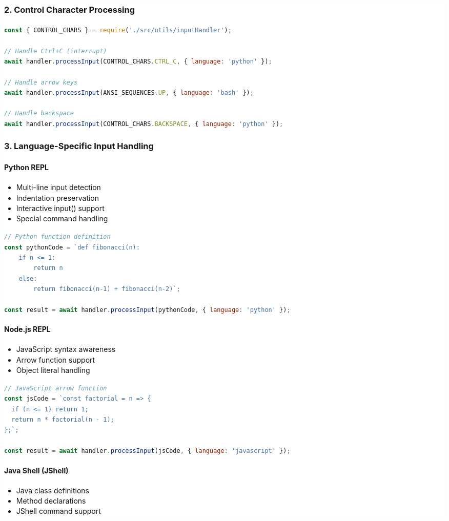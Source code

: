 ### 2. Control Character Processing

```javascript
const { CONTROL_CHARS } = require('./src/utils/inputHandler');

// Handle Ctrl+C (interrupt)
await handler.processInput(CONTROL_CHARS.CTRL_C, { language: 'python' });

// Handle arrow keys
await handler.processInput(ANSI_SEQUENCES.UP, { language: 'bash' });

// Handle backspace
await handler.processInput(CONTROL_CHARS.BACKSPACE, { language: 'python' });
```

### 3. Language-Specific Input Handling

#### Python REPL
- Multi-line input detection
- Indentation preservation
- Interactive input() support
- Special command handling

```javascript
// Python function definition
const pythonCode = `def fibonacci(n):
    if n <= 1:
        return n
    else:
        return fibonacci(n-1) + fibonacci(n-2)`;

const result = await handler.processInput(pythonCode, { language: 'python' });
```

#### Node.js REPL
- JavaScript syntax awareness
- Arrow function support
- Object literal handling

```javascript
// JavaScript arrow function
const jsCode = `const factorial = n => {
  if (n <= 1) return 1;
  return n * factorial(n - 1);
};`;

const result = await handler.processInput(jsCode, { language: 'javascript' });
```

#### Java Shell (JShell)
- Java class definitions
- Method declarations
- JShell command support
